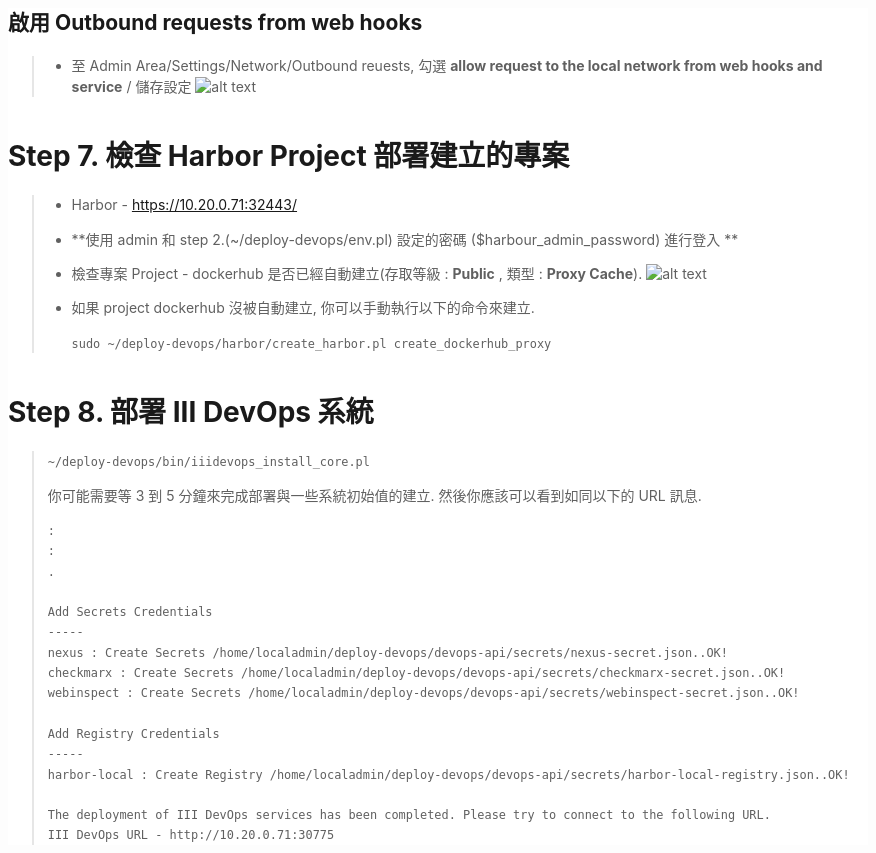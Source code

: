 
## 啟用 Outbound requests from web hooks
> * 至 Admin Area/Settings/Network/Outbound reuests, 勾選 **allow request to the local network from web hooks and service** / 儲存設定
> ![alt text](https://github.com/iii-org/deploy-devops/blob/master/png/allow-request-to-the-local-netowrk.png?raw=true)  
>

# Step 7. 檢查 Harbor Project 部署建立的專案

> * Harbor - https://10.20.0.71:32443/
> * **使用 admin 和 step 2.(~/deploy-devops/env.pl) 設定的密碼 ($harbour_admin_password) 進行登入 **
> 
> * 檢查專案 Project - dockerhub 是否已經自動建立(存取等級 : **Public** , 類型 : **Proxy Cache**).
> ![alt text](https://github.com/iii-org/deploy-devops/blob/master/png/harbor_dockerhub_project.png?raw=true)
> * 如果 project dockerhub 沒被自動建立, 你可以手動執行以下的命令來建立.
> 
>   ```sudo ~/deploy-devops/harbor/create_harbor.pl create_dockerhub_proxy```
>

# Step 8. 部署 III DevOps 系統

> ```~/deploy-devops/bin/iiidevops_install_core.pl```
>
> 你可能需要等 3 到 5 分鐘來完成部署與一些系統初始值的建立. 然後你應該可以看到如同以下的 URL 訊息.
>
> ```
> :
> :
> .
> 
> Add Secrets Credentials
> -----
> nexus : Create Secrets /home/localadmin/deploy-devops/devops-api/secrets/nexus-secret.json..OK!
> checkmarx : Create Secrets /home/localadmin/deploy-devops/devops-api/secrets/checkmarx-secret.json..OK!
> webinspect : Create Secrets /home/localadmin/deploy-devops/devops-api/secrets/webinspect-secret.json..OK!
> 
> Add Registry Credentials
> -----
> harbor-local : Create Registry /home/localadmin/deploy-devops/devops-api/secrets/harbor-local-registry.json..OK!
> 
> The deployment of III DevOps services has been completed. Please try to connect to the following URL.
> III DevOps URL - http://10.20.0.71:30775
>
> ```
